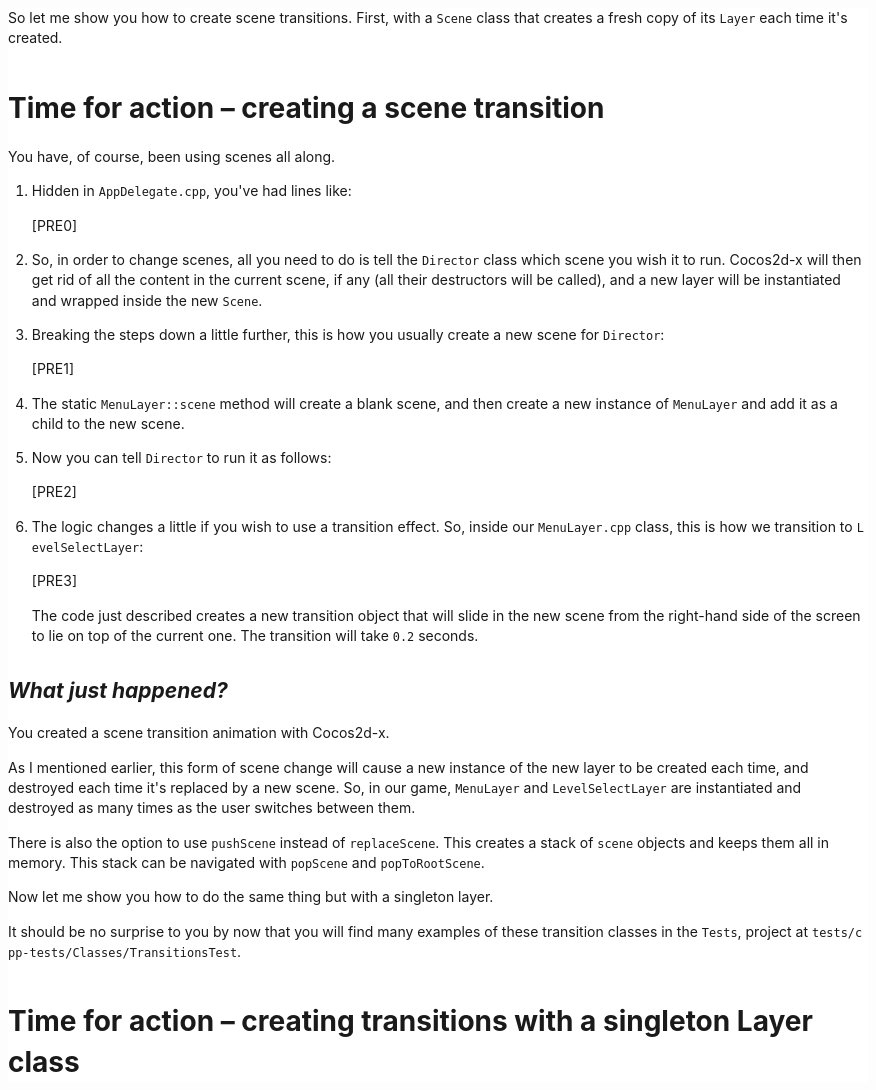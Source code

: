 So let me show you how to create scene transitions. First, with a `Scene` class that creates a fresh copy of its `Layer` each time it's created.

# Time for action – creating a scene transition

You have, of course, been using scenes all along.

1.  Hidden in `AppDelegate.cpp`, you've had lines like:

    [PRE0]

2.  So, in order to change scenes, all you need to do is tell the `Director` class which scene you wish it to run. Cocos2d-x will then get rid of all the content in the current scene, if any (all their destructors will be called), and a new layer will be instantiated and wrapped inside the new `Scene`.
3.  Breaking the steps down a little further, this is how you usually create a new scene for `Director`:

    [PRE1]

4.  The static `MenuLayer::scene` method will create a blank scene, and then create a new instance of `MenuLayer` and add it as a child to the new scene.
5.  Now you can tell `Director` to run it as follows:

    [PRE2]

6.  The logic changes a little if you wish to use a transition effect. So, inside our `MenuLayer.cpp` class, this is how we transition to `LevelSelectLayer`:

    [PRE3]

    The code just described creates a new transition object that will slide in the new scene from the right-hand side of the screen to lie on top of the current one. The transition will take `0.2` seconds.

## *What just happened?*

You created a scene transition animation with Cocos2d-x.

As I mentioned earlier, this form of scene change will cause a new instance of the new layer to be created each time, and destroyed each time it's replaced by a new scene. So, in our game, `MenuLayer` and `LevelSelectLayer` are instantiated and destroyed as many times as the user switches between them.

There is also the option to use `pushScene` instead of `replaceScene`. This creates a stack of `scene` objects and keeps them all in memory. This stack can be navigated with `popScene` and `popToRootScene`.

Now let me show you how to do the same thing but with a singleton layer.

It should be no surprise to you by now that you will find many examples of these transition classes in the `Tests`, project at `tests/cpp-tests/Classes/TransitionsTest`.

# Time for action – creating transitions with a singleton Layer class
